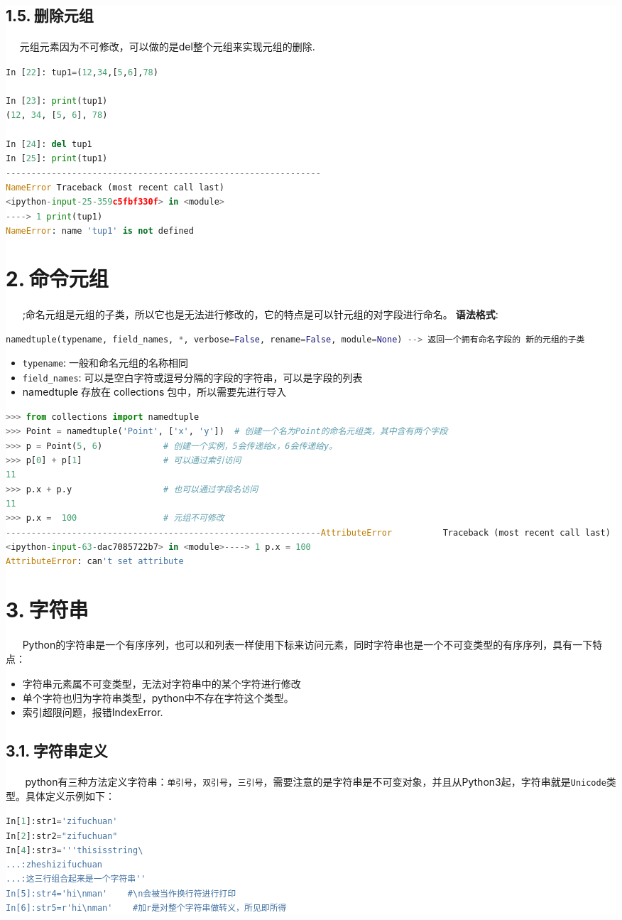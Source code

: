 ## 1.5. 删除元组
&nbsp;&nbsp;&nbsp;&nbsp;&nbsp;元组元素因为不可修改，可以做的是del整个元组来实现元组的删除.
```python
In [22]: tup1=(12,34,[5,6],78) 

In [23]: print(tup1) 
(12, 34, [5, 6], 78)

In [24]: del tup1
In [25]: print(tup1) 
--------------------------------------------------------------
NameError Traceback (most recent call last)
<ipython-input-25-359c5fbf330f> in <module>
----> 1 print(tup1)
NameError: name 'tup1' is not defined
```
# 2. 命令元组
&nbsp;&nbsp;&nbsp;&nbsp;&nbsp;&nbsp;;命名元组是元组的子类，所以它也是无法进行修改的，它的特点是可以针元组的对字段进行命名。
__语法格式__:
```python
namedtuple(typename, field_names, *, verbose=False, rename=False, module=None) --> 返回一个拥有命名字段的 新的元组的子类
```
* `typename`: 一般和命名元组的名称相同
* `field_names`: 可以是空白字符或逗号分隔的字段的字符串，可以是字段的列表
* namedtuple 存放在 collections 包中，所以需要先进行导入
```python
>>> from collections import namedtuple    
>>> Point = namedtuple('Point', ['x', 'y'])  # 创建一个名为Point的命名元组类，其中含有两个字段
>>> p = Point(5, 6)            # 创建一个实例，5会传递给x，6会传递给y。
>>> p[0] + p[1]                # 可以通过索引访问
11
>>> p.x + p.y                  # 也可以通过字段名访问
11
>>> p.x =  100                 # 元组不可修改
--------------------------------------------------------------AttributeError          Traceback (most recent call last)
<ipython-input-63-dac7085722b7> in <module>----> 1 p.x = 100
AttributeError: can't set attribute
```

# 3. 字符串
&nbsp;&nbsp;&nbsp;&nbsp;&nbsp;&nbsp;Python的字符串是一个有序序列，也可以和列表一样使用下标来访问元素，同时字符串也是一个不可变类型的有序序列，具有一下特点：
* 字符串元素属不可变类型，无法对字符串中的某个字符进行修改
* 单个字符也归为字符串类型，python中不存在字符这个类型。
* 索引超限问题，报错IndexError.
## 3.1. 字符串定义
&nbsp;&nbsp;&nbsp;&nbsp;&nbsp;&nbsp; python有三种方法定义字符串：`单引号`，`双引号`，`三引号`，需要注意的是字符串是不可变对象，并且从Python3起，字符串就是`Unicode`类型。具体定义示例如下：
```python
In[1]:str1='zifuchuan'
In[2]:str2="zifuchuan"
In[4]:str3='''thisisstring\
...:zheshizifuchuan
...:这三行组合起来是一个字符串''
In[5]:str4='hi\nman'    #\n会被当作换行符进行打印
In[6]:str5=r'hi\nman'    #加r是对整个字符串做转义，所见即所得
```

